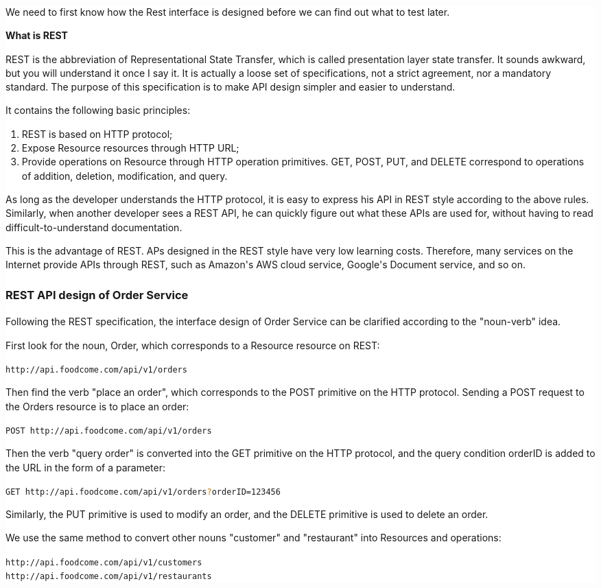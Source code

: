 We need to first know how the Rest interface is designed before we can find out what to test later.



**What is REST**

REST is the abbreviation of Representational State Transfer, which is called presentation layer state transfer. It sounds awkward, but you will understand it once I say it. It is actually a loose set of specifications, not a strict agreement, nor a mandatory standard. The purpose of this specification is to make API design simpler and easier to understand.

It contains the following basic principles:

1. REST is based on HTTP protocol;
2. Expose Resource resources through HTTP URL;
3. Provide operations on Resource through HTTP operation primitives. GET, POST, PUT, and DELETE correspond to operations of addition, deletion, modification, and query.

As long as the developer understands the HTTP protocol, it is easy to express his API in REST style according to the above rules. Similarly, when another developer sees a REST API, he can quickly figure out what these APIs are used for, without having to read difficult-to-understand documentation.

This is the advantage of REST. APs designed in the REST style have very low learning costs. Therefore, many services on the Internet provide APIs through REST, such as Amazon's AWS cloud service, Google's Document service, and so on.



### REST API design of Order Service

Following the REST specification, the interface design of Order Service can be clarified according to the "noun-verb" idea.

First look for the noun, Order, which corresponds to a Resource resource on REST:

```bash
http://api.foodcome.com/api/v1/orders
```

Then find the verb "place an order", which corresponds to the POST primitive on the HTTP protocol. Sending a POST request to the Orders resource is to place an order:

```bash
POST http://api.foodcome.com/api/v1/orders
```

Then the verb "query order" is converted into the GET primitive on the HTTP protocol, and the query condition orderID is added to the URL in the form of a parameter:

```bash
GET http://api.foodcome.com/api/v1/orders?orderID=123456
```

Similarly, the PUT primitive is used to modify an order, and the DELETE primitive is used to delete an order.

We use the same method to convert other nouns "customer" and "restaurant" into Resources and operations:

```bash
http://api.foodcome.com/api/v1/customers
http://api.foodcome.com/api/v1/restaurants
```
